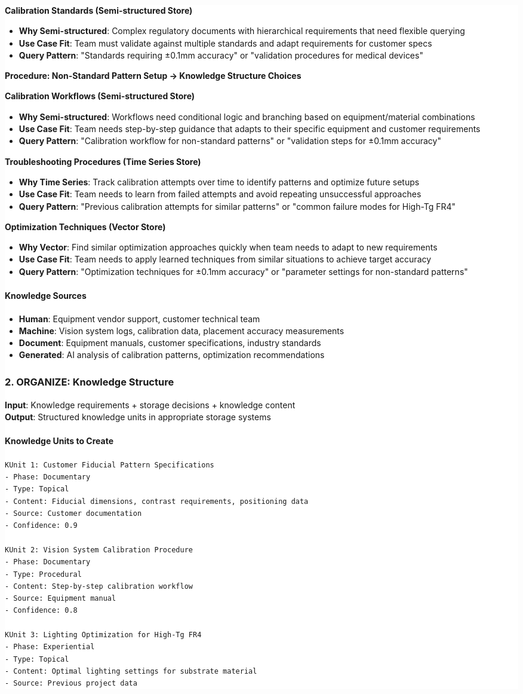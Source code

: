 **Calibration Standards (Semi-structured Store)**
- **Why Semi-structured**: Complex regulatory documents with hierarchical requirements that need flexible querying
- **Use Case Fit**: Team must validate against multiple standards and adapt requirements for customer specs
- **Query Pattern**: "Standards requiring ±0.1mm accuracy" or "validation procedures for medical devices"

**Procedure: Non-Standard Pattern Setup → Knowledge Structure Choices**

**Calibration Workflows (Semi-structured Store)**
- **Why Semi-structured**: Workflows need conditional logic and branching based on equipment/material combinations
- **Use Case Fit**: Team needs step-by-step guidance that adapts to their specific equipment and customer requirements
- **Query Pattern**: "Calibration workflow for non-standard patterns" or "validation steps for ±0.1mm accuracy"

**Troubleshooting Procedures (Time Series Store)**
- **Why Time Series**: Track calibration attempts over time to identify patterns and optimize future setups
- **Use Case Fit**: Team needs to learn from failed attempts and avoid repeating unsuccessful approaches
- **Query Pattern**: "Previous calibration attempts for similar patterns" or "common failure modes for High-Tg FR4"

**Optimization Techniques (Vector Store)**
- **Why Vector**: Find similar optimization approaches quickly when team needs to adapt to new requirements
- **Use Case Fit**: Team needs to apply learned techniques from similar situations to achieve target accuracy
- **Query Pattern**: "Optimization techniques for ±0.1mm accuracy" or "parameter settings for non-standard patterns"

#### Knowledge Sources
- **Human**: Equipment vendor support, customer technical team
- **Machine**: Vision system logs, calibration data, placement accuracy measurements
- **Document**: Equipment manuals, customer specifications, industry standards
- **Generated**: AI analysis of calibration patterns, optimization recommendations

### 2. ORGANIZE: Knowledge Structure

**Input**: Knowledge requirements + storage decisions + knowledge content  
**Output**: Structured knowledge units in appropriate storage systems

#### Knowledge Units to Create
```
KUnit 1: Customer Fiducial Pattern Specifications
- Phase: Documentary
- Type: Topical
- Content: Fiducial dimensions, contrast requirements, positioning data
- Source: Customer documentation
- Confidence: 0.9

KUnit 2: Vision System Calibration Procedure
- Phase: Documentary  
- Type: Procedural
- Content: Step-by-step calibration workflow
- Source: Equipment manual
- Confidence: 0.8

KUnit 3: Lighting Optimization for High-Tg FR4
- Phase: Experiential
- Type: Topical
- Content: Optimal lighting settings for substrate material
- Source: Previous project data
```